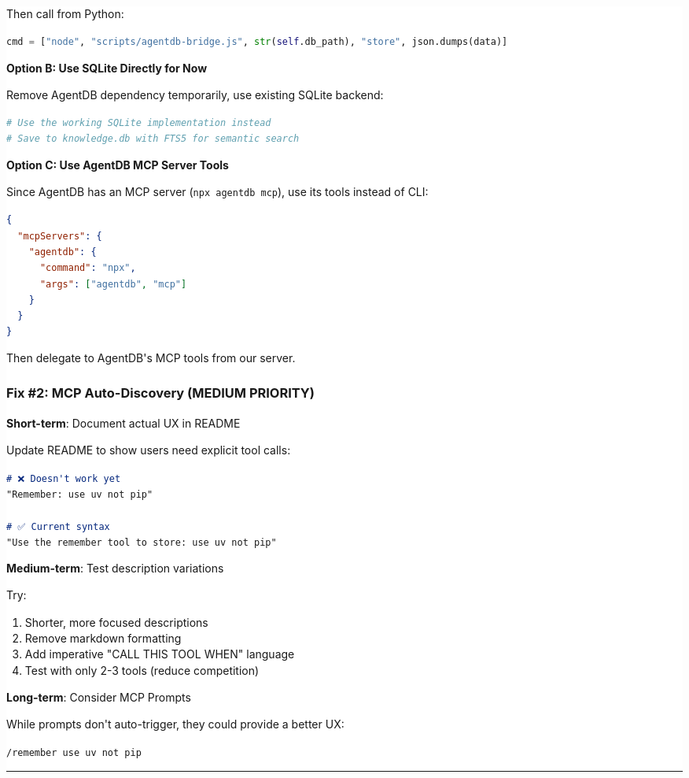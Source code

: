 Then call from Python:
```python
cmd = ["node", "scripts/agentdb-bridge.js", str(self.db_path), "store", json.dumps(data)]
```

**Option B: Use SQLite Directly for Now**

Remove AgentDB dependency temporarily, use existing SQLite backend:

```python
# Use the working SQLite implementation instead
# Save to knowledge.db with FTS5 for semantic search
```

**Option C: Use AgentDB MCP Server Tools**

Since AgentDB has an MCP server (`npx agentdb mcp`), use its tools instead of CLI:

```json
{
  "mcpServers": {
    "agentdb": {
      "command": "npx",
      "args": ["agentdb", "mcp"]
    }
  }
}
```

Then delegate to AgentDB's MCP tools from our server.

### Fix #2: MCP Auto-Discovery (MEDIUM PRIORITY)

**Short-term**: Document actual UX in README

Update README to show users need explicit tool calls:
```markdown
# ❌ Doesn't work yet
"Remember: use uv not pip"

# ✅ Current syntax
"Use the remember tool to store: use uv not pip"
```

**Medium-term**: Test description variations

Try:
1. Shorter, more focused descriptions
2. Remove markdown formatting
3. Add imperative "CALL THIS TOOL WHEN" language
4. Test with only 2-3 tools (reduce competition)

**Long-term**: Consider MCP Prompts

While prompts don't auto-trigger, they could provide a better UX:
```
/remember use uv not pip
```

---